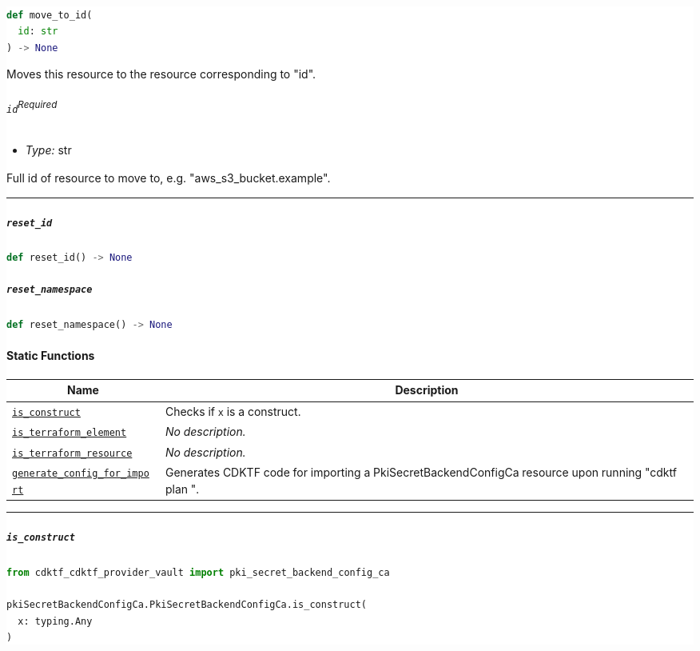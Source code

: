 ```python
def move_to_id(
  id: str
) -> None
```

Moves this resource to the resource corresponding to "id".

###### `id`<sup>Required</sup> <a name="id" id="@cdktf/provider-vault.pkiSecretBackendConfigCa.PkiSecretBackendConfigCa.moveToId.parameter.id"></a>

- *Type:* str

Full id of resource to move to, e.g. "aws_s3_bucket.example".

---

##### `reset_id` <a name="reset_id" id="@cdktf/provider-vault.pkiSecretBackendConfigCa.PkiSecretBackendConfigCa.resetId"></a>

```python
def reset_id() -> None
```

##### `reset_namespace` <a name="reset_namespace" id="@cdktf/provider-vault.pkiSecretBackendConfigCa.PkiSecretBackendConfigCa.resetNamespace"></a>

```python
def reset_namespace() -> None
```

#### Static Functions <a name="Static Functions" id="Static Functions"></a>

| **Name** | **Description** |
| --- | --- |
| <code><a href="#@cdktf/provider-vault.pkiSecretBackendConfigCa.PkiSecretBackendConfigCa.isConstruct">is_construct</a></code> | Checks if `x` is a construct. |
| <code><a href="#@cdktf/provider-vault.pkiSecretBackendConfigCa.PkiSecretBackendConfigCa.isTerraformElement">is_terraform_element</a></code> | *No description.* |
| <code><a href="#@cdktf/provider-vault.pkiSecretBackendConfigCa.PkiSecretBackendConfigCa.isTerraformResource">is_terraform_resource</a></code> | *No description.* |
| <code><a href="#@cdktf/provider-vault.pkiSecretBackendConfigCa.PkiSecretBackendConfigCa.generateConfigForImport">generate_config_for_import</a></code> | Generates CDKTF code for importing a PkiSecretBackendConfigCa resource upon running "cdktf plan <stack-name>". |

---

##### `is_construct` <a name="is_construct" id="@cdktf/provider-vault.pkiSecretBackendConfigCa.PkiSecretBackendConfigCa.isConstruct"></a>

```python
from cdktf_cdktf_provider_vault import pki_secret_backend_config_ca

pkiSecretBackendConfigCa.PkiSecretBackendConfigCa.is_construct(
  x: typing.Any
)
```

